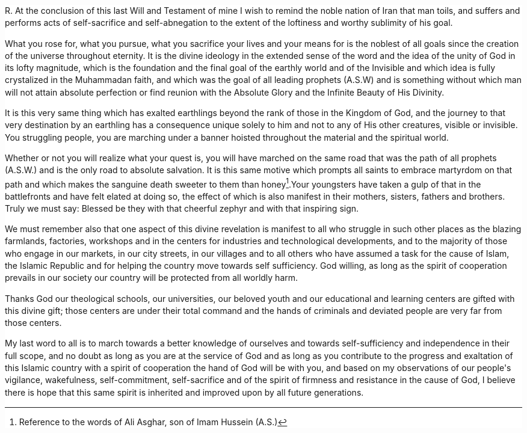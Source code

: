 R. At the conclusion of this last Will and Testament of mine I wish to
remind the noble nation of Iran that man toils, and suffers and performs
acts of self-sacrifice and self-abnegation to the extent of the
loftiness and worthy sublimity of his goal.

What you rose for, what you pursue, what you sacrifice your lives and
your means for is the noblest of all goals since the creation of the
universe throughout eternity. It is the divine ideology in the extended
sense of the word and the idea of the unity of God in its lofty
magnitude, which is the foundation and the final goal of the earthly
world and of the Invisible and which idea is fully crystalized in the
Muhammadan faith, and which was the goal of all leading prophets (A.S.W)
and is something without which man will not attain absolute perfection
or find reunion with the Absolute Glory and the Infinite Beauty of His
Divinity.

It is this very same thing which has exalted earthlings beyond the rank
of those in the Kingdom of God, and the journey to that very destination
by an earthling has a consequence unique solely to him and not to any of
His other creatures, visible or invisible. You struggling people, you
are marching under a banner hoisted throughout the material and the
spiritual world.

Whether or not you will realize what your quest is, you will have
marched on the same road that was the path of all prophets (A.S.W.) and
is the only road to absolute salvation. It is this same motive which
prompts all saints to embrace martyrdom on that path and which makes the
sanguine death sweeter to them than honey[^15].Your youngsters have
taken a gulp of that in the battlefronts and have felt elated at doing
so, the effect of which is also manifest in their mothers, sisters,
fathers and brothers. Truly we must say: Blessed be they with that
cheerful zephyr and with that inspiring sign.

We must remember also that one aspect of this divine revelation is
manifest to all who struggle in such other places as the blazing
farmlands, factories, workshops and in the centers for industries and
technological developments, and to the majority of those who engage in
our markets, in our city streets, in our villages and to all others who
have assumed a task for the cause of Islam, the Islamic Republic and for
helping the country move towards self­ sufficiency. God willing, as long
as the spirit of cooperation prevails in our society our country will be
protected from all worldly harm.

Thanks God our theological schools, our universities, our beloved youth
and our educational and learning centers are gifted with this divine
gift; those centers are under their total command and the hands of
criminals and deviated people are very far from those centers.

My last word to all is to march towards a better knowledge of ourselves
and towards self-sufficiency and independence in their full scope, and
no doubt as long as you are at the service of God and as long as you
contribute to the progress and exaltation of this Islamic country with a
spirit of cooperation the hand of God will be with you, and based on my
observations of our people's vigilance, wakefulness, self-commitment,
self-sacrifice and of the spirit of firmness and resistance in the cause
of God, I believe there is hope that this same spirit is inherited and
improved upon by all future generations.


[^1]: Originally toghut, a post-revolutionary term and expression
[^2]: National Construction Corps originally formed upon Imam Khomeini's
[^3]: A title used for the outlawed Mujahideen Khalq Organization (MKO).
[^4]: According to Shi'ism, the fourteen are Prophet Muhammad(S.A.W ),
[^5]: A communist-Marxist party officially disbanded in Iran sometime
[^6]: Communist party of Iran leaning towards Moscow, now disbanded.
[^7]: The Islamic Revolution in Iran culminated on Feb. II, 1979, and
[^8]: A paramilitary force with various disciplinary and peace­ keeping
[^9]: Literally, 'Party of God' as referred to in the Holy Qur'an, and
[^10]: The document was written when Afghanistan was under the Soviet
[^11]: A city in northern Iran, Mazandaram Province.
[^12]: Leftist Party in Kurdestan Province of Iran.
[^13]: A Muslim scholar, a majlis deputy and political activist, and
[^14]: Reference is to the clash between Bani-Sadr's supporters and the
[^15]: Reference to the words of Ali Asghar, son of Imam Hussein (A.S.)